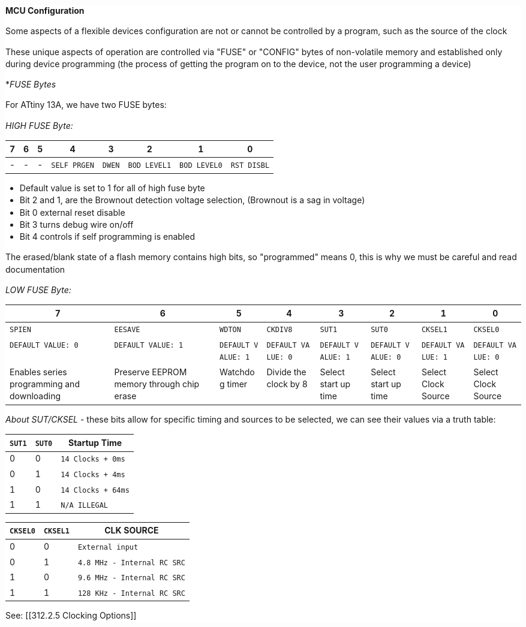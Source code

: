 **MCU Configuration**

Some aspects of a flexible devices configuration are not or cannot be controlled by a program, such as the source of the clock

These unique aspects of operation are controlled via "FUSE" or "CONFIG" bytes of non-volatile memory and established only during device programming (the process of getting the program on to the device, not the user programming a device)

**FUSE Bytes*

For ATtiny 13A, we have two FUSE bytes:

*HIGH FUSE Byte:*

| 7   | 6   | 5   | 4            | 3      | 2            | 1            | 0           |
| --- | --- | --- | ------------ | ------ | ------------ | ------------ | ----------- |
| -   | -   | -   | `SELF PRGEN` | `DWEN` | `BOD LEVEL1` | `BOD LEVEL0` | `RST DISBL` |
- Default value is set to 1 for all of high fuse byte
- Bit 2 and 1, are the Brownout detection voltage selection, (Brownout is a sag in voltage)
- Bit 0 external reset disable
- Bit 3 turns debug wire on/off
- Bit 4 controls if self programming is enabled

The erased/blank state of a flash memory contains high bits, so "programmed" means 0, this is why we must be careful and read documentation


*LOW FUSE Byte:*

| 7                                          | 6                                         | 5                  | 4                     | 3                    | 2                    | 1                   | 0                   |
| ------------------------------------------ | ----------------------------------------- | ------------------ | --------------------- | -------------------- | -------------------- | ------------------- | ------------------- |
| `SPIEN`                                    | `EESAVE`                                  | `WDTON`            | `CKDIV8`              | `SUT1`               | `SUT0`               | `CKSEL1`            | `CKSEL0`            |
| `DEFAULT VALUE: 0`                         | `DEFAULT VALUE: 1`                        | `DEFAULT VALUE: 1` | `DEFAULT VALUE: 0`    | `DEFAULT VALUE: 1`   | `DEFAULT VALUE: 0`   | `DEFAULT VALUE: 1`  | `DEFAULT VALUE: 0`  |
| Enables series programming and downloading | Preserve EEPROM memory through chip erase | Watchdog timer     | Divide the clock by 8 | Select start up time | Select start up time | Select Clock Source | Select Clock Source |

*About SUT/CKSEL* - these bits allow for specific timing and sources to be selected, we can see their values via a truth table: 

| `SUT1` | `SUT0` | Startup Time       |
| ------ | ------ | ------------------ |
| 0      | 0      | `14 Clocks + 0ms`  |
| 0      | 1      | `14 Clocks + 4ms`  |
| 1      | 0      | `14 Clocks + 64ms` |
| 1      | 1      | `N/A ILLEGAL`      |


| `CKSEL0` | `CKSEL1` | CLK SOURCE                  |
| -------- | -------- | --------------------------- |
| 0        | 0        | `External input`            |
| 0        | 1        | `4.8 MHz - Internal RC SRC` |
| 1        | 0        | `9.6 MHz - Internal RC SRC` |
| 1        | 1        | `128 KHz - Internal RC SRC` |
See: [[312.2.5 Clocking Options]]

